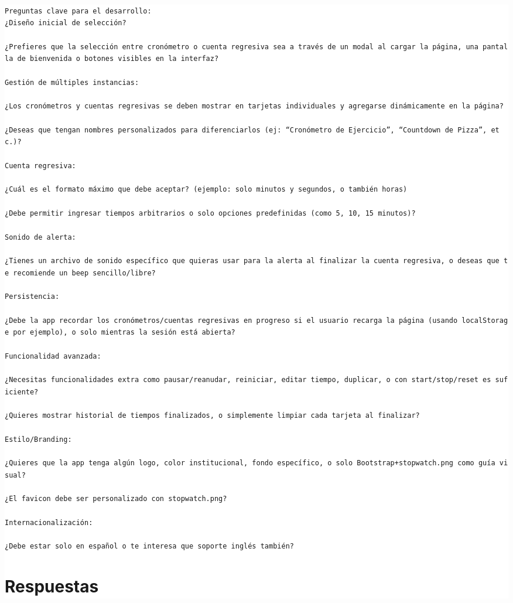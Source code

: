 ```
Preguntas clave para el desarrollo:
¿Diseño inicial de selección?

¿Prefieres que la selección entre cronómetro o cuenta regresiva sea a través de un modal al cargar la página, una pantalla de bienvenida o botones visibles en la interfaz?

Gestión de múltiples instancias:

¿Los cronómetros y cuentas regresivas se deben mostrar en tarjetas individuales y agregarse dinámicamente en la página?

¿Deseas que tengan nombres personalizados para diferenciarlos (ej: “Cronómetro de Ejercicio”, “Countdown de Pizza”, etc.)?

Cuenta regresiva:

¿Cuál es el formato máximo que debe aceptar? (ejemplo: solo minutos y segundos, o también horas)

¿Debe permitir ingresar tiempos arbitrarios o solo opciones predefinidas (como 5, 10, 15 minutos)?

Sonido de alerta:

¿Tienes un archivo de sonido específico que quieras usar para la alerta al finalizar la cuenta regresiva, o deseas que te recomiende un beep sencillo/libre?

Persistencia:

¿Debe la app recordar los cronómetros/cuentas regresivas en progreso si el usuario recarga la página (usando localStorage por ejemplo), o solo mientras la sesión está abierta?

Funcionalidad avanzada:

¿Necesitas funcionalidades extra como pausar/reanudar, reiniciar, editar tiempo, duplicar, o con start/stop/reset es suficiente?

¿Quieres mostrar historial de tiempos finalizados, o simplemente limpiar cada tarjeta al finalizar?

Estilo/Branding:

¿Quieres que la app tenga algún logo, color institucional, fondo específico, o solo Bootstrap+stopwatch.png como guía visual?

¿El favicon debe ser personalizado con stopwatch.png?

Internacionalización:

¿Debe estar solo en español o te interesa que soporte inglés también?
```

# Respuestas
